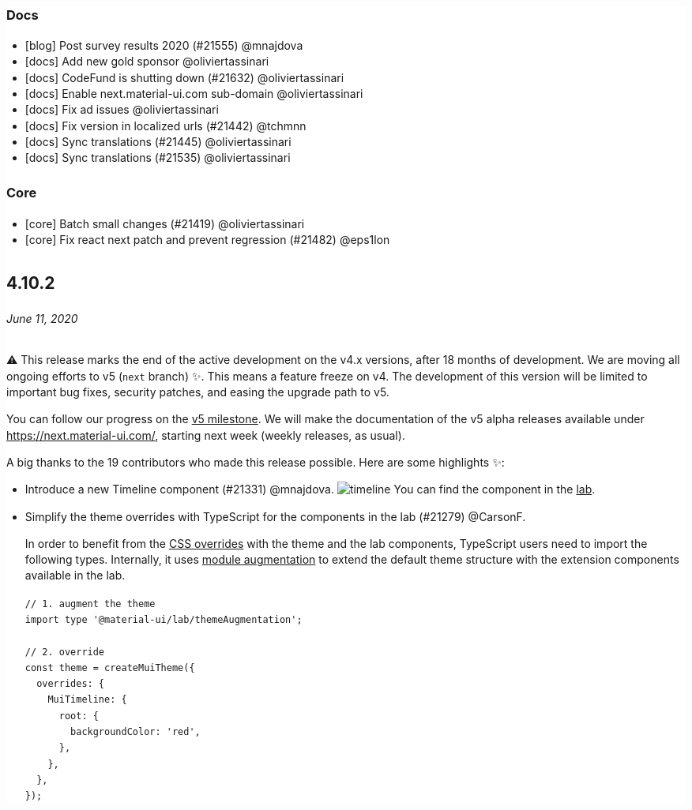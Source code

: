### Docs

- [blog] Post survey results 2020 (#21555) @mnajdova
- [docs] Add new gold sponsor @oliviertassinari
- [docs] CodeFund is shutting down (#21632) @oliviertassinari
- [docs] Enable next.material-ui.com sub-domain @oliviertassinari
- [docs] Fix ad issues @oliviertassinari
- [docs] Fix version in localized urls (#21442) @tchmnn
- [docs] Sync translations (#21445) @oliviertassinari
- [docs] Sync translations (#21535) @oliviertassinari

### Core

- [core] Batch small changes (#21419) @oliviertassinari
- [core] Fix react next patch and prevent regression (#21482) @eps1lon

## 4.10.2

###### _June 11, 2020_

⚠️ This release marks the end of the active development on the v4.x versions, after 18 months of development.
We are moving all ongoing efforts to v5 (`next` branch) ✨.
This means a feature freeze on v4. The development of this version will be limited to important bug fixes, security patches, and easing the upgrade path to v5.

You can follow our progress on the [v5 milestone](https://github.com/mui-org/material-ui/milestone/35). We will make the documentation of the v5 alpha releases available under https://next.material-ui.com/, starting next week (weekly releases, as usual).

A big thanks to the 19 contributors who made this release possible. Here are some highlights ✨:

- Introduce a new Timeline component (#21331) @mnajdova.
  <img width="244" alt="timeline" src="https://user-images.githubusercontent.com/3165635/84400961-ff381900-ac02-11ea-8e5e-beb6c0840fe0.png">
  You can find the component in the [lab](https://material-ui.com/components/timeline/).

- Simplify the theme overrides with TypeScript for the components in the lab (#21279) @CarsonF.

  In order to benefit from the [CSS overrides](/customization/globals/#css) with the theme and the lab components, TypeScript users need to import the following types. Internally, it uses [module augmentation](/guides/typescript/#customization-of-theme) to extend the default theme structure with the extension components available in the lab.

  ```tsx
  // 1. augment the theme
  import type '@material-ui/lab/themeAugmentation';

  // 2. override
  const theme = createMuiTheme({
    overrides: {
      MuiTimeline: {
        root: {
          backgroundColor: 'red',
        },
      },
    },
  });
  ```
